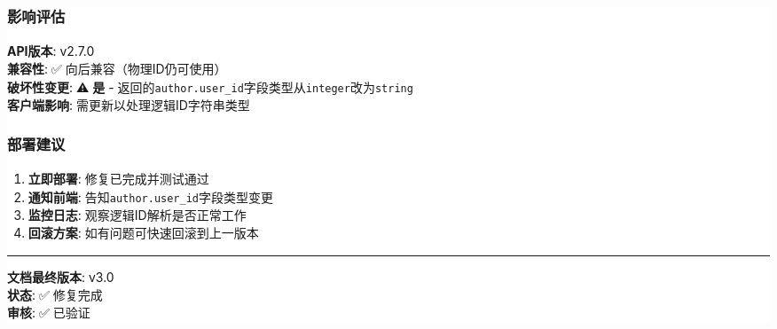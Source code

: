 ### 影响评估

**API版本**: v2.7.0  
**兼容性**: ✅ 向后兼容（物理ID仍可使用）  
**破坏性变更**: ⚠️ **是** - 返回的`author.user_id`字段类型从`integer`改为`string`  
**客户端影响**: 需更新以处理逻辑ID字符串类型

### 部署建议

1. **立即部署**: 修复已完成并测试通过
2. **通知前端**: 告知`author.user_id`字段类型变更
3. **监控日志**: 观察逻辑ID解析是否正常工作
4. **回滚方案**: 如有问题可快速回滚到上一版本

---

**文档最终版本**: v3.0  
**状态**: ✅ 修复完成  
**审核**: ✅ 已验证
